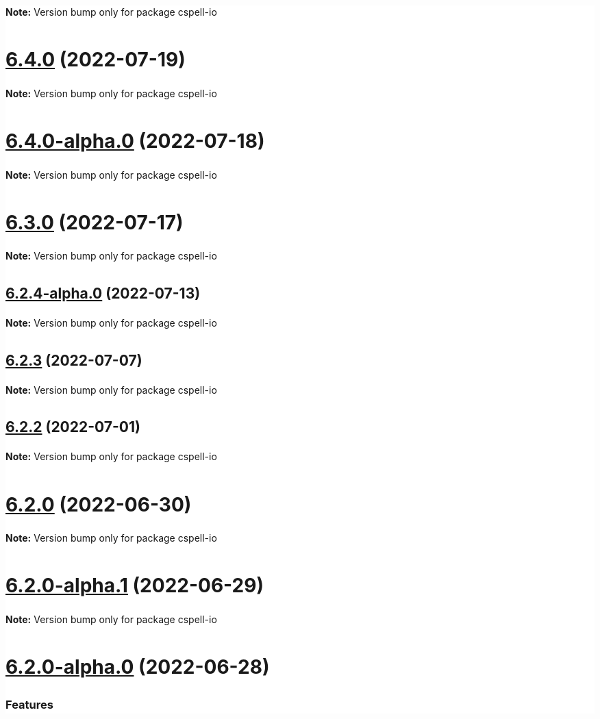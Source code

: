 **Note:** Version bump only for package cspell-io

# [6.4.0](https://github.com/streetsidesoftware/cspell/compare/v6.4.0-alpha.0...v6.4.0) (2022-07-19)

**Note:** Version bump only for package cspell-io

# [6.4.0-alpha.0](https://github.com/streetsidesoftware/cspell/compare/v6.3.0...v6.4.0-alpha.0) (2022-07-18)

**Note:** Version bump only for package cspell-io

# [6.3.0](https://github.com/streetsidesoftware/cspell/compare/v6.2.4-alpha.0...v6.3.0) (2022-07-17)

**Note:** Version bump only for package cspell-io

## [6.2.4-alpha.0](https://github.com/streetsidesoftware/cspell/compare/v6.2.3...v6.2.4-alpha.0) (2022-07-13)

**Note:** Version bump only for package cspell-io

## [6.2.3](https://github.com/streetsidesoftware/cspell/compare/v6.2.2...v6.2.3) (2022-07-07)

**Note:** Version bump only for package cspell-io

## [6.2.2](https://github.com/streetsidesoftware/cspell/compare/v6.2.1...v6.2.2) (2022-07-01)

**Note:** Version bump only for package cspell-io

# [6.2.0](https://github.com/streetsidesoftware/cspell/compare/v6.2.0-alpha.1...v6.2.0) (2022-06-30)

**Note:** Version bump only for package cspell-io

# [6.2.0-alpha.1](https://github.com/streetsidesoftware/cspell/compare/v6.2.0-alpha.0...v6.2.0-alpha.1) (2022-06-29)

**Note:** Version bump only for package cspell-io

# [6.2.0-alpha.0](https://github.com/streetsidesoftware/cspell/compare/v6.1.3...v6.2.0-alpha.0) (2022-06-28)

### Features
